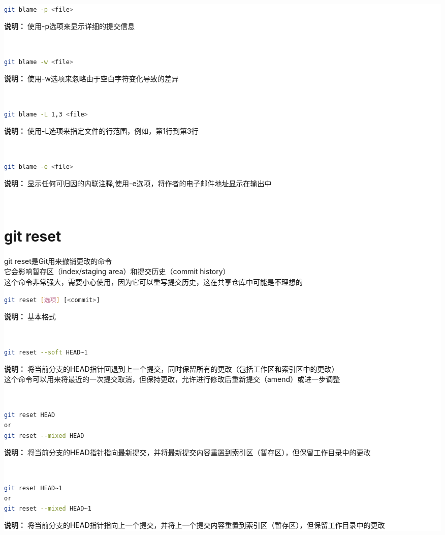 ```bash
git blame -p <file>
```
**说明：** 使用-p选项来显示详细的提交信息

<br>

```bash
git blame -w <file>
```
**说明：** 使用-w选项来忽略由于空白字符变化导致的差异

<br>

```bash
git blame -L 1,3 <file>
```
**说明：** 使用-L选项来指定文件的行范围，例如，第1行到第3行

<br>

```bash
git blame -e <file>
```
**说明：** 显示任何可归因的内联注释,使用-e选项，将作者的电子邮件地址显示在输出中

<br>

# git reset
git reset是Git用来撤销更改的命令\
它会影响暂存区（index/staging area）和提交历史（commit history）\
这个命令非常强大，需要小心使用，因为它可以重写提交历史，这在共享仓库中可能是不理想的

```bash
git reset [选项] [<commit>]
```
**说明：** 基本格式

<br>

```bash
git reset --soft HEAD~1
```
**说明：** 将当前分支的HEAD指针回退到上一个提交，同时保留所有的更改（包括工作区和索引区中的更改）\
这个命令可以用来将最近的一次提交取消，但保持更改，允许进行修改后重新提交（amend）或进一步调整

<br>

```bash
git reset HEAD
or
git reset --mixed HEAD
```
**说明：** 将当前分支的HEAD指针指向最新提交，并将最新提交内容重置到索引区（暂存区），但保留工作目录中的更改

<br>

```bash
git reset HEAD~1
or
git reset --mixed HEAD~1
```
**说明：** 将当前分支的HEAD指针指向上一个提交，并将上一个提交内容重置到索引区（暂存区），但保留工作目录中的更改
